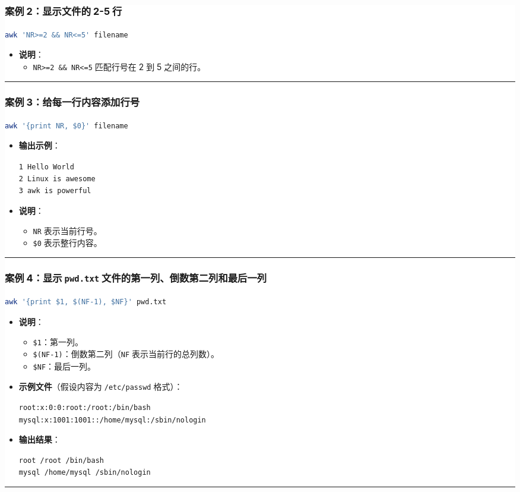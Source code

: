 ### **案例 2：显示文件的 2-5 行**

```bash
awk 'NR>=2 && NR<=5' filename
```

- **说明**：  
  - `NR>=2 && NR<=5` 匹配行号在 2 到 5 之间的行。  

---

### **案例 3：给每一行内容添加行号**

```bash
awk '{print NR, $0}' filename
```

- **输出示例**：  

  ```text
  1 Hello World
  2 Linux is awesome
  3 awk is powerful
  ```

- **说明**：  

  - `NR` 表示当前行号。  
  - `$0` 表示整行内容。  

---

### **案例 4：显示 `pwd.txt` 文件的第一列、倒数第二列和最后一列**

```bash
awk '{print $1, $(NF-1), $NF}' pwd.txt
```

- **说明**：  

  - `$1`：第一列。  
  - `$(NF-1)`：倒数第二列（`NF` 表示当前行的总列数）。  
  - `$NF`：最后一列。  

- **示例文件**（假设内容为 `/etc/passwd` 格式）：  

  ```text
  root:x:0:0:root:/root:/bin/bash
  mysql:x:1001:1001::/home/mysql:/sbin/nologin
  ```

- **输出结果**：  

  ```text
  root /root /bin/bash
  mysql /home/mysql /sbin/nologin
  ```

---
